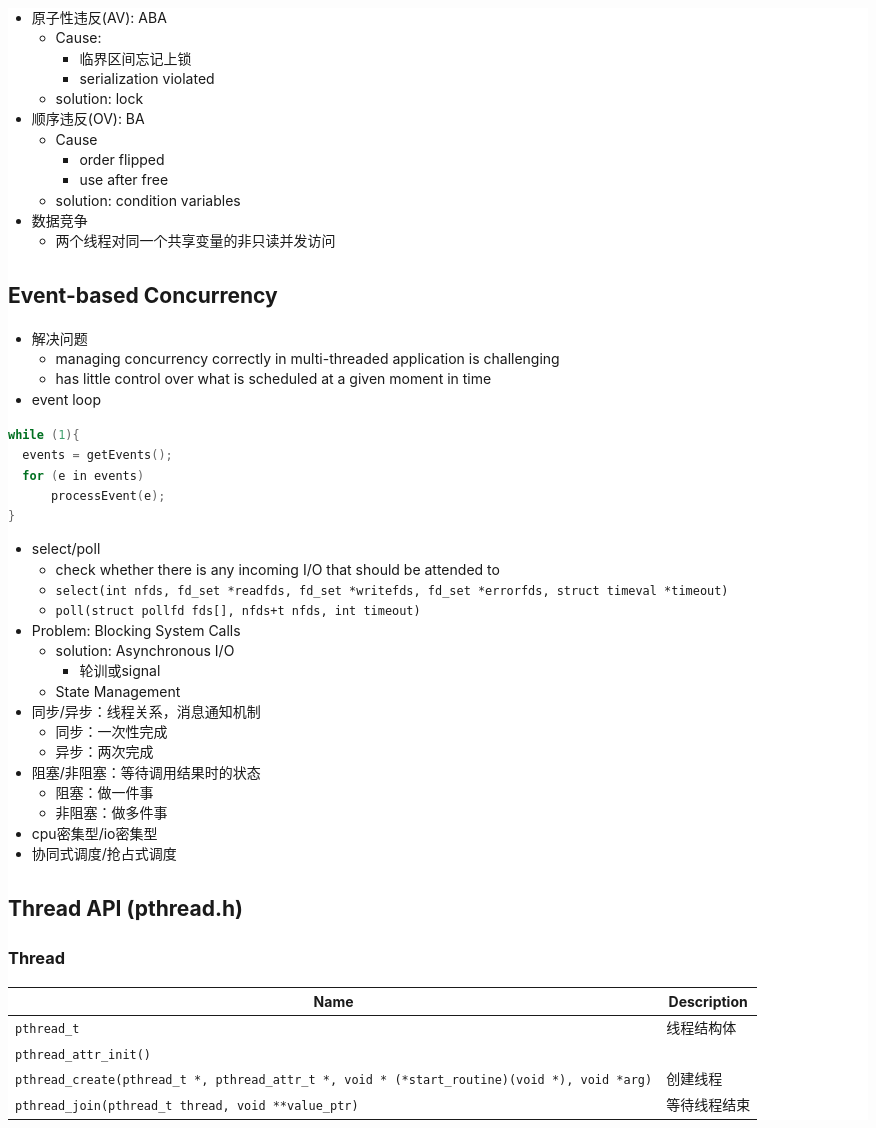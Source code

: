 * 原子性违反(AV): ABA
  * Cause:
    * 临界区间忘记上锁
    * serialization violated
  * solution: lock
* 顺序违反(OV): BA
  * Cause
    * order flipped
    * use after free
  * solution: condition variables
* 数据竞争
  * 两个线程对同一个共享变量的非只读并发访问

## Event-based Concurrency

* 解决问题
  * managing concurrency correctly in multi-threaded application is challenging
  * has little control over what is scheduled at a given moment in time
* event loop

```C
while (1){
  events = getEvents();
  for (e in events)
      processEvent(e);
}
```

* select/poll
  * check whether there is any incoming I/O that should be attended to
  * `select(int nfds, fd_set *readfds, fd_set *writefds, fd_set *errorfds, struct timeval *timeout)`
  * `poll(struct pollfd fds[], nfds+t nfds, int timeout)`
* Problem: Blocking System Calls
  * solution: Asynchronous I/O
    * 轮训或signal
  * State Management
* 同步/异步：线程关系，消息通知机制
  * 同步：一次性完成
  * 异步：两次完成
* 阻塞/非阻塞：等待调用结果时的状态
  * 阻塞：做一件事
  * 非阻塞：做多件事
* cpu密集型/io密集型
* 协同式调度/抢占式调度

## Thread API (pthread.h)

### Thread

| Name                                                                                        | Description  |
| ------------------------------------------------------------------------------------------- | ------------ |
| `pthread_t`                                                                                 | 线程结构体   |
| `pthread_attr_init()`                                                                       |              |
| `pthread_create(pthread_t *, pthread_attr_t *, void * (*start_routine)(void *), void *arg)` | 创建线程     |
| `pthread_join(pthread_t thread, void **value_ptr)`                                          | 等待线程结束 |
